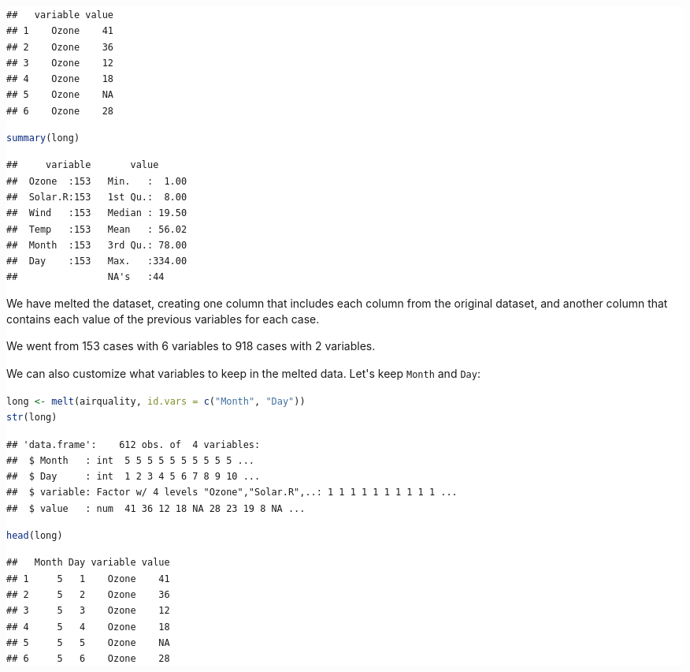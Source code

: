 ```
##   variable value
## 1    Ozone    41
## 2    Ozone    36
## 3    Ozone    12
## 4    Ozone    18
## 5    Ozone    NA
## 6    Ozone    28
```

```r
summary(long)
```

```
##     variable       value       
##  Ozone  :153   Min.   :  1.00  
##  Solar.R:153   1st Qu.:  8.00  
##  Wind   :153   Median : 19.50  
##  Temp   :153   Mean   : 56.02  
##  Month  :153   3rd Qu.: 78.00  
##  Day    :153   Max.   :334.00  
##                NA's   :44
```

We have melted the dataset, creating one column that includes each column from the original dataset, and another column that contains each value of the previous variables for each case.

We went from 153 cases with 6 variables to 918 cases with 2 variables.

We can also customize what variables to keep in the melted data. Let's keep `Month` and `Day`:


```r
long <- melt(airquality, id.vars = c("Month", "Day"))
str(long)
```

```
## 'data.frame':	612 obs. of  4 variables:
##  $ Month   : int  5 5 5 5 5 5 5 5 5 5 ...
##  $ Day     : int  1 2 3 4 5 6 7 8 9 10 ...
##  $ variable: Factor w/ 4 levels "Ozone","Solar.R",..: 1 1 1 1 1 1 1 1 1 1 ...
##  $ value   : num  41 36 12 18 NA 28 23 19 8 NA ...
```

```r
head(long)
```

```
##   Month Day variable value
## 1     5   1    Ozone    41
## 2     5   2    Ozone    36
## 3     5   3    Ozone    12
## 4     5   4    Ozone    18
## 5     5   5    Ozone    NA
## 6     5   6    Ozone    28
```
